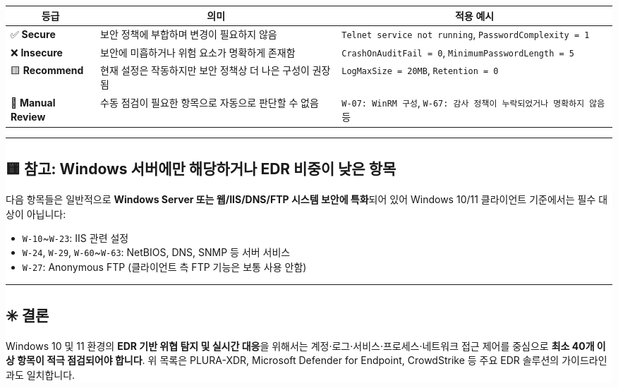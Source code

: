 | 등급                      | 의미                               | 적용 예시                                                  |
| ----------------------- | -------------------------------- | ------------------------------------------------------ |
| ✅ **Secure**            | 보안 정책에 부합하며 변경이 필요하지 않음          | `Telnet service not running`, `PasswordComplexity = 1` |
| ❌ **Insecure**          | 보안에 미흡하거나 위험 요소가 명확하게 존재함        | `CrashOnAuditFail = 0`, `MinimumPasswordLength = 5`    |
| 🟨 **Recommend**        | 현재 설정은 작동하지만 보안 정책상 더 나은 구성이 권장됨 | `LogMaxSize = 20MB`, `Retention = 0`                   |
| 📝 **Manual Review**    | 수동 점검이 필요한 항목으로 자동으로 판단할 수 없음    | `W-07: WinRM 구성`, `W-67: 감사 정책이 누락되었거나 명확하지 않음` 등      |

---

## 🟨 참고: Windows 서버에만 해당하거나 EDR 비중이 낮은 항목

다음 항목들은 일반적으로 **Windows Server 또는 웹/IIS/DNS/FTP 시스템 보안에 특화**되어 있어 Windows 10/11 클라이언트 기준에서는 필수 대상이 아닙니다:

* `W-10`\~`W-23`: IIS 관련 설정
* `W-24`, `W-29`, `W-60`\~`W-63`: NetBIOS, DNS, SNMP 등 서버 서비스
* `W-27`: Anonymous FTP (클라이언트 측 FTP 기능은 보통 사용 안함)

---

## ✳️ 결론

Windows 10 및 11 환경의 **EDR 기반 위협 탐지 및 실시간 대응**을 위해서는 계정·로그·서비스·프로세스·네트워크 접근 제어를 중심으로 **최소 40개 이상 항목이 적극 점검되어야 합니다**. 위 목록은 PLURA-XDR, Microsoft Defender for Endpoint, CrowdStrike 등 주요 EDR 솔루션의 가이드라인과도 일치합니다.

